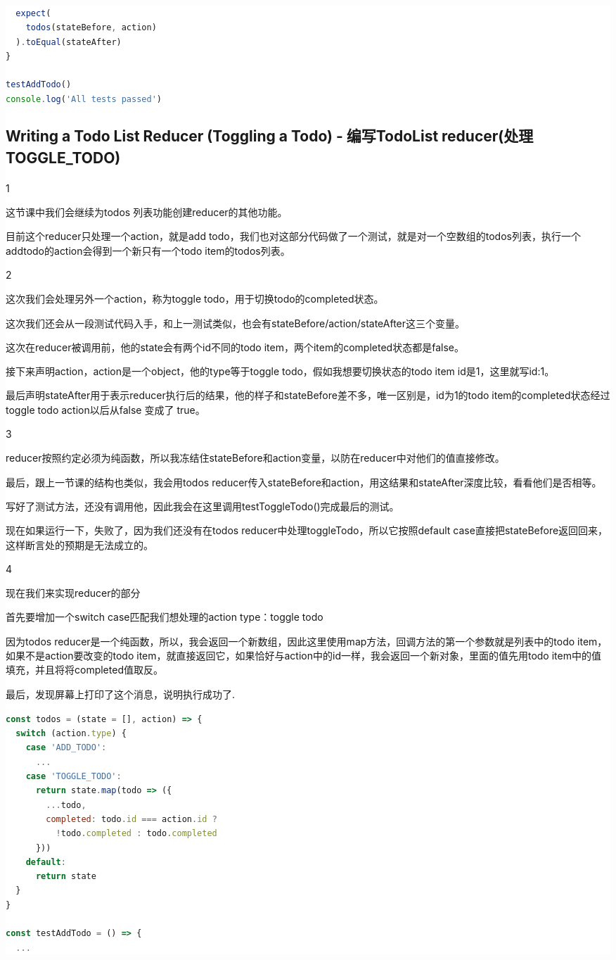 ```jsx
  expect(
    todos(stateBefore, action)
  ).toEqual(stateAfter)
}

testAddTodo()
console.log('All tests passed')
```


## Writing a Todo List Reducer (Toggling a Todo) - 编写TodoList reducer(处理TOGGLE_TODO)

1

这节课中我们会继续为todos 列表功能创建reducer的其他功能。

目前这个reducer只处理一个action，就是add todo，我们也对这部分代码做了一个测试，就是对一个空数组的todos列表，执行一个addtodo的action会得到一个新只有一个todo item的todos列表。

2

这次我们会处理另外一个action，称为toggle todo，用于切换todo的completed状态。

这次我们还会从一段测试代码入手，和上一测试类似，也会有stateBefore/action/stateAfter这三个变量。

这次在reducer被调用前，他的state会有两个id不同的todo item，两个item的completed状态都是false。

接下来声明action，action是一个object，他的type等于toggle todo，假如我想要切换状态的todo item id是1，这里就写id:1。

最后声明stateAfter用于表示reducer执行后的结果，他的样子和stateBefore差不多，唯一区别是，id为1的todo item的completed状态经过toggle todo action以后从false 变成了 true。

3

reducer按照约定必须为纯函数，所以我冻结住stateBefore和action变量，以防在reducer中对他们的值直接修改。

最后，跟上一节课的结构也类似，我会用todos reducer传入stateBefore和action，用这结果和stateAfter深度比较，看看他们是否相等。

写好了测试方法，还没有调用他，因此我会在这里调用testToggleTodo()完成最后的测试。

现在如果运行一下，失败了，因为我们还没有在todos reducer中处理toggleTodo，所以它按照default case直接把stateBefore返回回来，这样断言处的预期是无法成立的。

4

现在我们来实现reducer的部分

首先要增加一个switch case匹配我们想处理的action type：toggle todo

因为todos reducer是一个纯函数，所以，我会返回一个新数组，因此这里使用map方法，回调方法的第一个参数就是列表中的todo item，如果不是action要改变的todo item，就直接返回它，如果恰好与action中的id一样，我会返回一个新对象，里面的值先用todo item中的值填充，并且将将completed值取反。

最后，发现屏幕上打印了这个消息，说明执行成功了.

```jsx
const todos = (state = [], action) => {
  switch (action.type) {
    case 'ADD_TODO':
      ...
    case 'TOGGLE_TODO':
      return state.map(todo => ({
        ...todo,
        completed: todo.id === action.id ?
          !todo.completed : todo.completed
      }))
    default:
      return state
  }
}

const testAddTodo = () => {
  ...
```